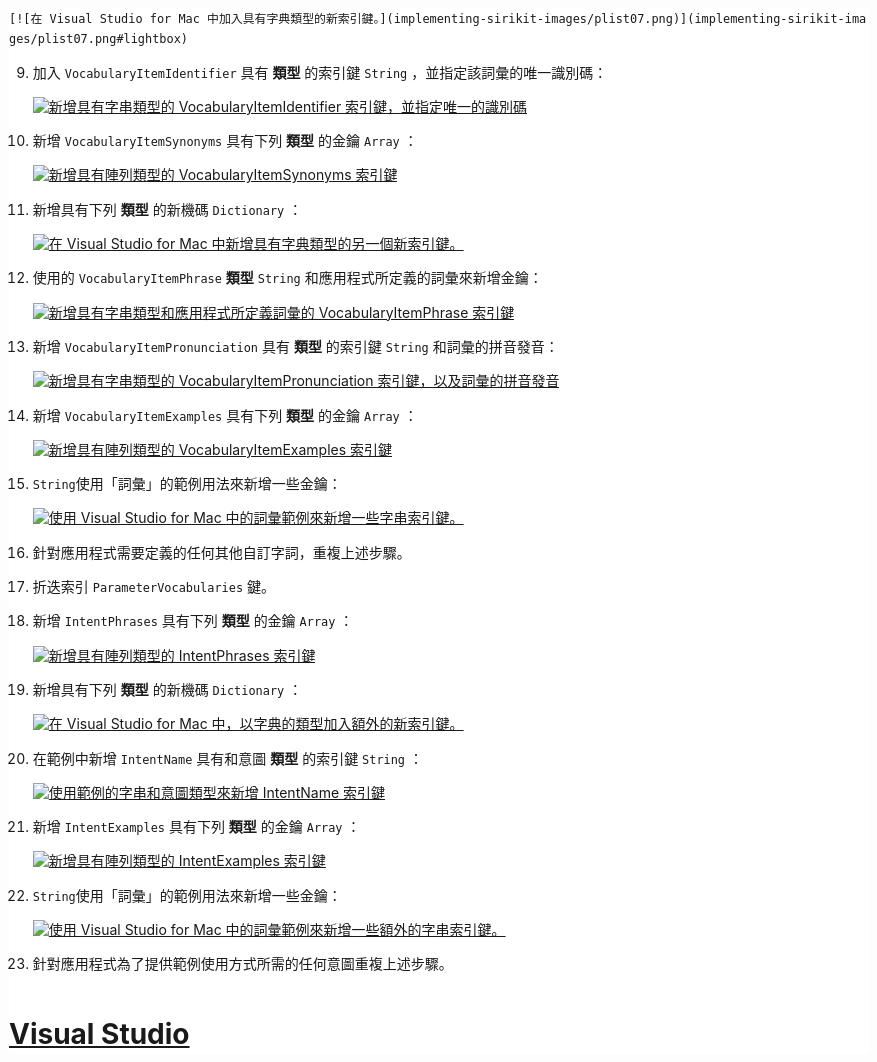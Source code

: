     [![在 Visual Studio for Mac 中加入具有字典類型的新索引鍵。](implementing-sirikit-images/plist07.png)](implementing-sirikit-images/plist07.png#lightbox)
9. 加入 `VocabularyItemIdentifier` 具有 **類型** 的索引鍵 `String` ，並指定該詞彙的唯一識別碼：

    [![新增具有字串類型的 VocabularyItemIdentifier 索引鍵，並指定唯一的識別碼](implementing-sirikit-images/plist08.png)](implementing-sirikit-images/plist08.png#lightbox)
10. 新增 `VocabularyItemSynonyms` 具有下列 **類型** 的金鑰 `Array` ：

    [![新增具有陣列類型的 VocabularyItemSynonyms 索引鍵](implementing-sirikit-images/plist09.png)](implementing-sirikit-images/plist09.png#lightbox)
11. 新增具有下列 **類型** 的新機碼 `Dictionary` ：

    [![在 Visual Studio for Mac 中新增具有字典類型的另一個新索引鍵。](implementing-sirikit-images/plist10.png)](implementing-sirikit-images/plist10.png#lightbox)
12. 使用的 `VocabularyItemPhrase` **類型** `String` 和應用程式所定義的詞彙來新增金鑰：

    [![新增具有字串類型和應用程式所定義詞彙的 VocabularyItemPhrase 索引鍵](implementing-sirikit-images/plist11.png)](implementing-sirikit-images/plist11.png#lightbox)
13. 新增 `VocabularyItemPronunciation` 具有 **類型** 的索引鍵 `String` 和詞彙的拼音發音：

    [![新增具有字串類型的 VocabularyItemPronunciation 索引鍵，以及詞彙的拼音發音](implementing-sirikit-images/plist12.png)](implementing-sirikit-images/plist12.png#lightbox)
14. 新增 `VocabularyItemExamples` 具有下列 **類型** 的金鑰 `Array` ：

    [![新增具有陣列類型的 VocabularyItemExamples 索引鍵](implementing-sirikit-images/plist13.png)](implementing-sirikit-images/plist13.png#lightbox)
15. `String`使用「詞彙」的範例用法來新增一些金鑰：

    [![使用 Visual Studio for Mac 中的詞彙範例來新增一些字串索引鍵。](implementing-sirikit-images/plist14.png)](implementing-sirikit-images/plist14.png#lightbox)
16. 針對應用程式需要定義的任何其他自訂字詞，重複上述步驟。
17. 折迭索引 `ParameterVocabularies` 鍵。
18. 新增 `IntentPhrases` 具有下列 **類型** 的金鑰 `Array` ：

    [![新增具有陣列類型的 IntentPhrases 索引鍵](implementing-sirikit-images/plist15.png)](implementing-sirikit-images/plist15.png#lightbox)
19. 新增具有下列 **類型** 的新機碼 `Dictionary` ：

    [![在 Visual Studio for Mac 中，以字典的類型加入額外的新索引鍵。](implementing-sirikit-images/plist16.png)](implementing-sirikit-images/plist16.png#lightbox)
20. 在範例中新增 `IntentName` 具有和意圖 **類型** 的索引鍵 `String` ：

    [![使用範例的字串和意圖類型來新增 IntentName 索引鍵](implementing-sirikit-images/plist17.png)](implementing-sirikit-images/plist17.png#lightbox)
21. 新增 `IntentExamples` 具有下列 **類型** 的金鑰 `Array` ：

    [![新增具有陣列類型的 IntentExamples 索引鍵](implementing-sirikit-images/plist18.png)](implementing-sirikit-images/plist18.png#lightbox)
22. `String`使用「詞彙」的範例用法來新增一些金鑰：

    [![使用 Visual Studio for Mac 中的詞彙範例來新增一些額外的字串索引鍵。](implementing-sirikit-images/plist19.png)](implementing-sirikit-images/plist19.png#lightbox)
23. 針對應用程式為了提供範例使用方式所需的任何意圖重複上述步驟。

# <a name="visual-studio"></a>[Visual Studio](#tab/windows)
